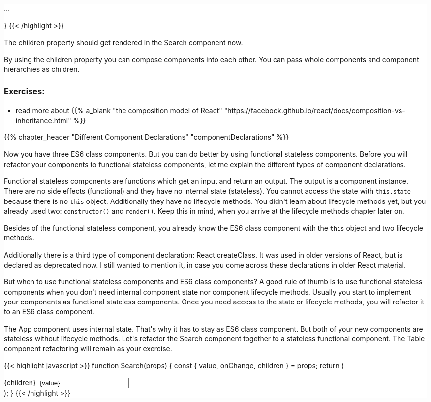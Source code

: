   ...

}
{{< /highlight >}}

The children property should get rendered in the Search component now.

By using the children property you can compose components into each other. You can pass whole components and component hierarchies as children.

### Exercises:

* read more about {{% a_blank "the composition model of React" "https://facebook.github.io/react/docs/composition-vs-inheritance.html" %}}

{{% chapter_header "Different Component Declarations" "componentDeclarations" %}}

Now you have three ES6 class components. But you can do better by using functional stateless components. Before you will refactor your components to functional stateless components, let me explain the different types of component declarations.

Functional stateless components are functions which get an input and return an output. The output is a component instance. There are no side effects (functional) and they have no internal state (stateless). You cannot access the state with `this.state` because there is no `this` object. Additionally they have no lifecycle methods. You didn't learn about lifecycle methods yet, but you already used two: `constructor()` and `render()`. Keep this in mind, when you arrive at the lifecycle methods chapter later on.

Besides of the functional stateless component, you already know the ES6 class component with the `this` object and two lifecycle methods.

Additionally there is a third type of component declaration: React.createClass. It was used in older versions of React, but is declared as deprecated now. I still wanted to mention it, in case you come across these declarations in older React material.

But when to use functional stateless components and ES6 class components? A good rule of thumb is to use functional stateless components when you don't need internal component state nor component lifecycle methods. Usually you start to implement your components as functional stateless components. Once you need access to the state or lifecycle methods, you will refactor it to an ES6 class component.

The App component uses internal state. That's why it has to stay as ES6 class component. But both of your new components are stateless without lifecycle methods. Let's refactor the Search component together to a stateless functional component. The Table component refactoring will remain as your exercise.

{{< highlight javascript >}}
function Search(props) {
  const { value, onChange, children } = props;
  return (
    <form>
      {children} <input type="text" value={value} onChange={onChange} />
    </form>
  );
}
{{< /highlight >}}
